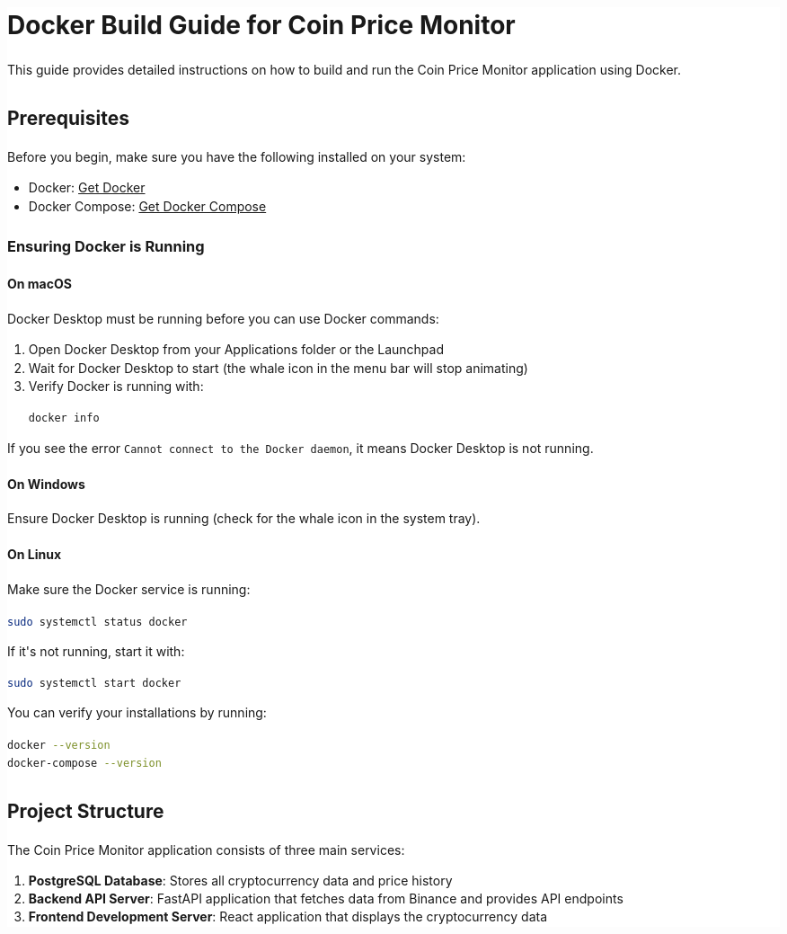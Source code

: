 # Docker Build Guide for Coin Price Monitor

This guide provides detailed instructions on how to build and run the Coin Price Monitor application using Docker.

## Prerequisites

Before you begin, make sure you have the following installed on your system:

- Docker: [Get Docker](https://docs.docker.com/get-docker/)
- Docker Compose: [Get Docker Compose](https://docs.docker.com/compose/install/)

### Ensuring Docker is Running

#### On macOS
Docker Desktop must be running before you can use Docker commands:

1. Open Docker Desktop from your Applications folder or the Launchpad
2. Wait for Docker Desktop to start (the whale icon in the menu bar will stop animating)
3. Verify Docker is running with:
   ```bash
   docker info
   ```

If you see the error `Cannot connect to the Docker daemon`, it means Docker Desktop is not running.

#### On Windows
Ensure Docker Desktop is running (check for the whale icon in the system tray).

#### On Linux
Make sure the Docker service is running:
```bash
sudo systemctl status docker
```

If it's not running, start it with:
```bash
sudo systemctl start docker
```

You can verify your installations by running:
```bash
docker --version
docker-compose --version
```

## Project Structure

The Coin Price Monitor application consists of three main services:

1. **PostgreSQL Database**: Stores all cryptocurrency data and price history
2. **Backend API Server**: FastAPI application that fetches data from Binance and provides API endpoints
3. **Frontend Development Server**: React application that displays the cryptocurrency data
